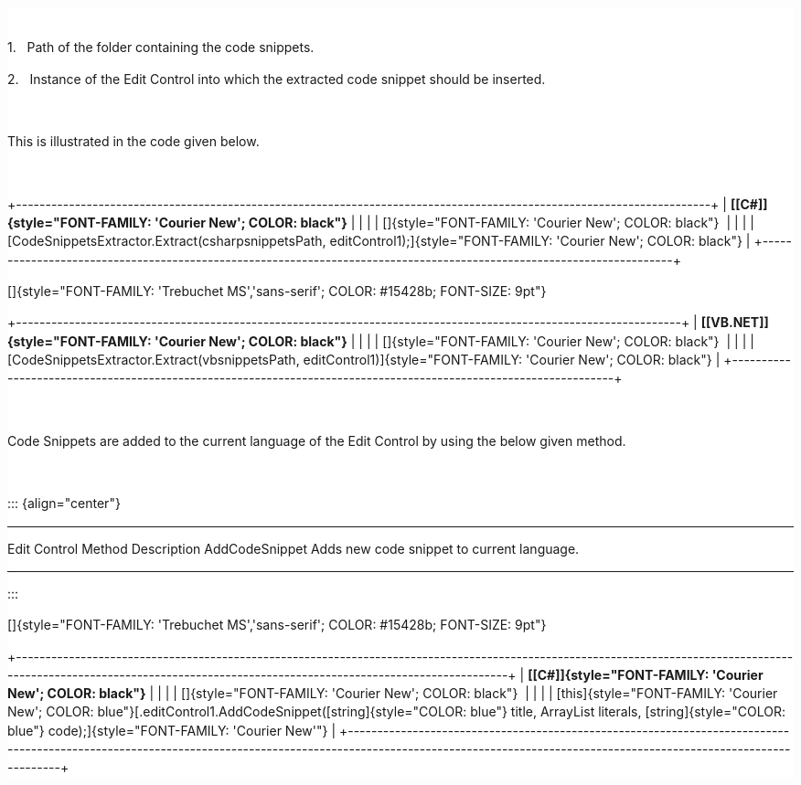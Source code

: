  

1.   Path of the folder containing the code snippets.

2.   Instance of the Edit Control into which the extracted code snippet should be inserted.

 

This is illustrated in the code given below.

 

+----------------------------------------------------------------------------------------------------------------------+
| **[\[C#\]]{style="FONT-FAMILY: 'Courier New'; COLOR: black"}**                                                       |
|                                                                                                                      |
| []{style="FONT-FAMILY: 'Courier New'; COLOR: black"}                                                                 |
|                                                                                                                      |
| [CodeSnippetsExtractor.Extract(csharpsnippetsPath, editControl1);]{style="FONT-FAMILY: 'Courier New'; COLOR: black"} |
+----------------------------------------------------------------------------------------------------------------------+

[]{style="FONT-FAMILY: 'Trebuchet MS','sans-serif'; COLOR: #15428b; FONT-SIZE: 9pt"} 

+-----------------------------------------------------------------------------------------------------------------+
| **[\[VB.NET\]]{style="FONT-FAMILY: 'Courier New'; COLOR: black"}**                                              |
|                                                                                                                 |
| []{style="FONT-FAMILY: 'Courier New'; COLOR: black"}                                                            |
|                                                                                                                 |
| [CodeSnippetsExtractor.Extract(vbsnippetsPath, editControl1)]{style="FONT-FAMILY: 'Courier New'; COLOR: black"} |
+-----------------------------------------------------------------------------------------------------------------+

 

Code Snippets are added to the current language of the Edit Control by using the below given method.

 

::: {align="center"}
  --------------------- --------------------------------------------
  Edit Control Method   Description
  AddCodeSnippet        Adds new code snippet to current language.
  --------------------- --------------------------------------------
:::

[]{style="FONT-FAMILY: 'Trebuchet MS','sans-serif'; COLOR: #15428b; FONT-SIZE: 9pt"} 

+-------------------------------------------------------------------------------------------------------------------------------------------------------------------------------------------------------------------------+
| **[\[C#\]]{style="FONT-FAMILY: 'Courier New'; COLOR: black"}**                                                                                                                                                          |
|                                                                                                                                                                                                                         |
| []{style="FONT-FAMILY: 'Courier New'; COLOR: black"}                                                                                                                                                                    |
|                                                                                                                                                                                                                         |
| [this]{style="FONT-FAMILY: 'Courier New'; COLOR: blue"}[.editControl1.AddCodeSnippet([string]{style="COLOR: blue"} title, ArrayList literals, [string]{style="COLOR: blue"} code);]{style="FONT-FAMILY: 'Courier New'"} |
+-------------------------------------------------------------------------------------------------------------------------------------------------------------------------------------------------------------------------+
